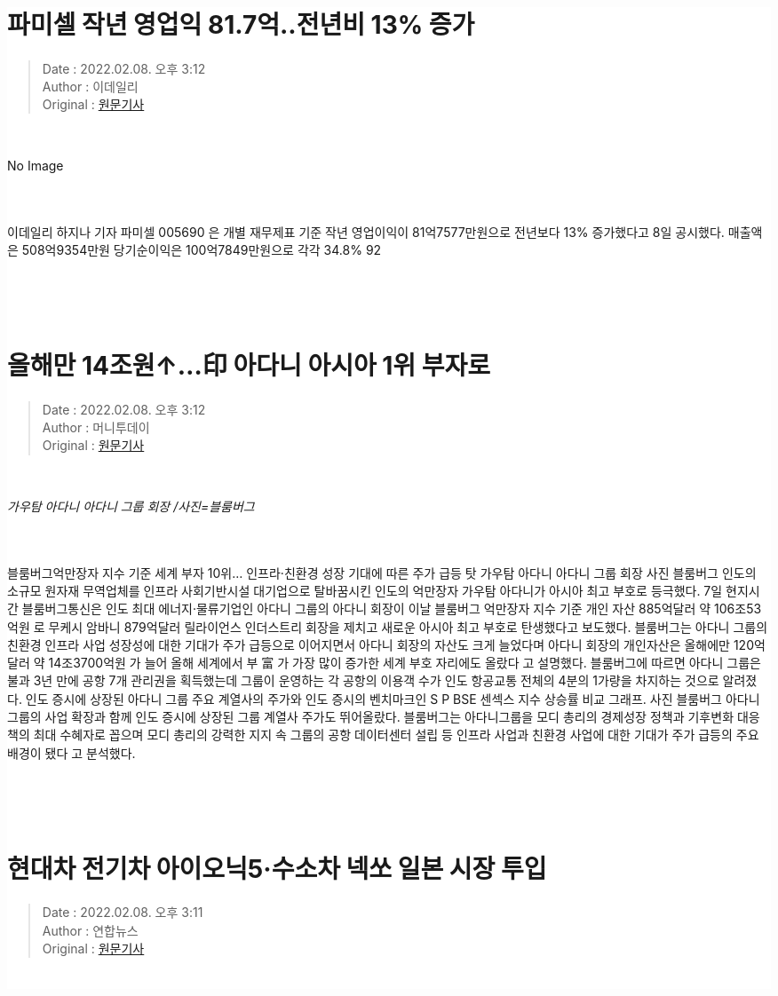   
# 파미셀 작년 영업익 81.7억..전년비 13% 증가  
  
> Date : 2022.02.08. 오후 3:12  
> Author : 이데일리  
> Original : [원문기사](https://news.naver.com/main/read.naver?mode=LSD&mid=sec&sid1=101&oid=018&aid=0005141597)  
<br/>  
  
No Image  
<br/><br/>  
  
이데일리 하지나 기자 파미셀 005690 은 개별 재무제표 기준 작년 영업이익이 81억7577만원으로 전년보다 13% 증가했다고 8일 공시했다. 매출액은 508억9354만원 당기순이익은 100억7849만원으로 각각 34.8% 92  
<br/><br/><br/>  

  
# 올해만 14조원↑…印 아다니 아시아 1위 부자로  
  
> Date : 2022.02.08. 오후 3:12  
> Author : 머니투데이  
> Original : [원문기사](https://news.naver.com/main/read.naver?mode=LSD&mid=sec&sid1=101&oid=008&aid=0004705268)  
<br/>  
  
<img alt="" src="https://imgnews.pstatic.net/image/008/2022/02/08/0004705268_001_20220208151301012.jpg?type=w647"><em class="img_desc">가우탐 아다니 아다니 그룹 회장 /사진=블룸버그</em></img>  
<br/><br/>  
  
블룸버그억만장자 지수 기준 세계 부자 10위… 인프라·친환경 성장 기대에 따른 주가 급등 탓 가우탐 아다니 아다니 그룹 회장 사진 블룸버그 인도의 소규모 원자재 무역업체를 인프라 사회기반시설 대기업으로 탈바꿈시킨 인도의 억만장자 가우탐 아다니가 아시아 최고 부호로 등극했다.
7일 현지시간 블룸버그통신은 인도 최대 에너지·물류기업인 아다니 그룹의 아다니 회장이 이날 블룸버그 억만장자 지수 기준 개인 자산 885억달러 약 106조53억원 로 무케시 암바니 879억달러 릴라이언스 인더스트리 회장을 제치고 새로운 아시아 최고 부호로 탄생했다고 보도했다.
블룸버그는 아다니 그룹의 친환경 인프라 사업 성장성에 대한 기대가 주가 급등으로 이어지면서 아다니 회장의 자산도 크게 늘었다며 아다니 회장의 개인자산은 올해에만 120억달러 약 14조3700억원 가 늘어 올해 세계에서 부 富 가 가장 많이 증가한 세계 부호 자리에도 올랐다 고 설명했다.
블룸버그에 따르면 아다니 그룹은 불과 3년 만에 공항 7개 관리권을 획득했는데 그룹이 운영하는 각 공항의 이용객 수가 인도 항공교통 전체의 4분의 1가량을 차지하는 것으로 알려졌다.
인도 증시에 상장된 아다니 그룹 주요 계열사의 주가와 인도 증시의 벤치마크인 S P BSE 센섹스 지수 상승률 비교 그래프.
사진 블룸버그 아다니 그룹의 사업 확장과 함께 인도 증시에 상장된 그룹 계열사 주가도 뛰어올랐다.
블룸버그는 아다니그룹을 모디 총리의 경제성장 정책과 기후변화 대응책의 최대 수혜자로 꼽으며 모디 총리의 강력한 지지 속 그룹의 공항 데이터센터 설립 등 인프라 사업과 친환경 사업에 대한 기대가 주가 급등의 주요 배경이 됐다 고 분석했다.  
<br/><br/><br/>  

  
# 현대차 전기차 아이오닉5·수소차 넥쏘 일본 시장 투입  
  
> Date : 2022.02.08. 오후 3:11  
> Author : 연합뉴스  
> Original : [원문기사](https://news.naver.com/main/read.naver?mode=LSD&mid=sec&sid1=101&oid=001&aid=0012967388)  
<br/>  
  